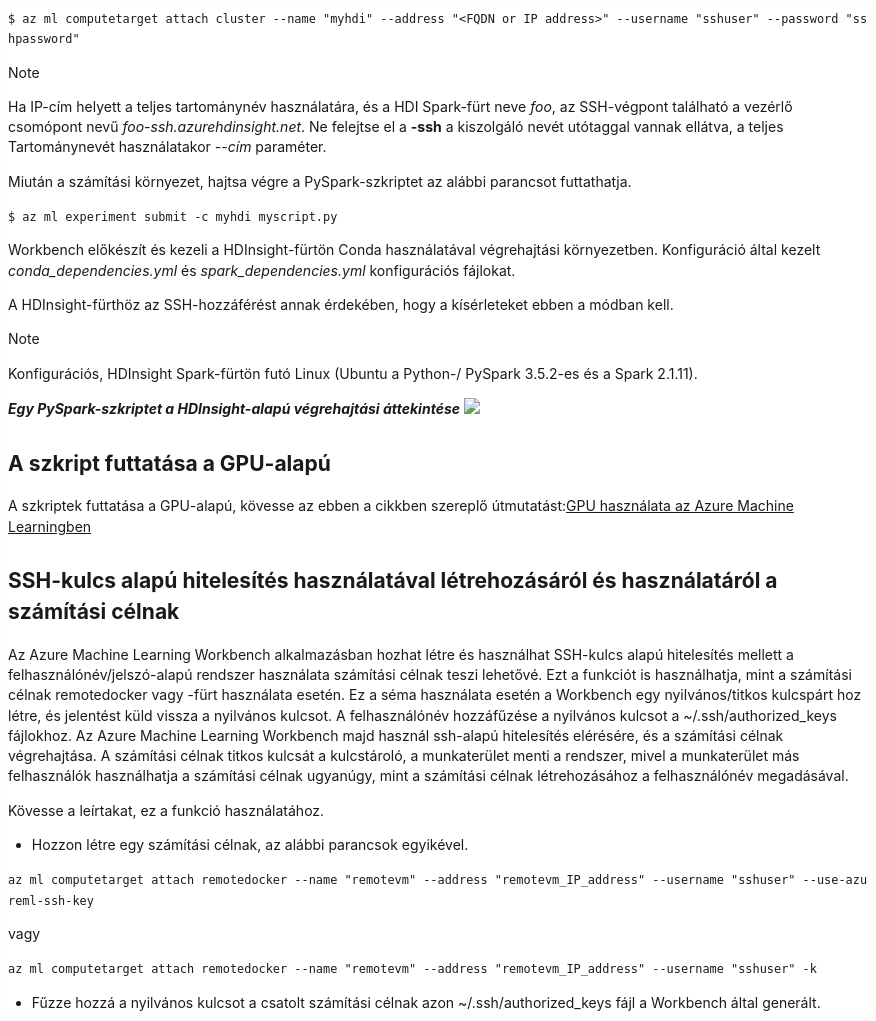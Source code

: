 ```
$ az ml computetarget attach cluster --name "myhdi" --address "<FQDN or IP address>" --username "sshuser" --password "sshpassword"  
```

>[!NOTE]
>Ha IP-cím helyett a teljes tartománynév használatára, és a HDI Spark-fürt neve _foo_, az SSH-végpont található a vezérlő csomópont nevű _foo-ssh.azurehdinsight.net_. Ne felejtse el a **-ssh** a kiszolgáló nevét utótaggal vannak ellátva, a teljes Tartománynevét használatakor _--cím_ paraméter.


Miután a számítási környezet, hajtsa végre a PySpark-szkriptet az alábbi parancsot futtathatja.

```
$ az ml experiment submit -c myhdi myscript.py
```

Workbench előkészít és kezeli a HDInsight-fürtön Conda használatával végrehajtási környezetben. Konfiguráció által kezelt _conda_dependencies.yml_ és _spark_dependencies.yml_ konfigurációs fájlokat. 

A HDInsight-fürthöz az SSH-hozzáférést annak érdekében, hogy a kísérleteket ebben a módban kell. 

>[!NOTE]
>Konfigurációs, HDInsight Spark-fürtön futó Linux (Ubuntu a Python-/ PySpark 3.5.2-es és a Spark 2.1.11).

_**Egy PySpark-szkriptet a HDInsight-alapú végrehajtási áttekintése**_
![](media/experimentation-service-configuration/hdinsight-run.png)


## <a name="running-a-script-on-gpu"></a>A szkript futtatása a GPU-alapú
A szkriptek futtatása a GPU-alapú, kövesse az ebben a cikkben szereplő útmutatást:[GPU használata az Azure Machine Learningben](how-to-use-gpu.md)

## <a name="using-ssh-key-based-authentication-for-creating-and-using-compute-targets"></a>SSH-kulcs alapú hitelesítés használatával létrehozásáról és használatáról a számítási célnak
Az Azure Machine Learning Workbench alkalmazásban hozhat létre és használhat SSH-kulcs alapú hitelesítés mellett a felhasználónév/jelszó-alapú rendszer használata számítási célnak teszi lehetővé. Ezt a funkciót is használhatja, mint a számítási célnak remotedocker vagy -fürt használata esetén. Ez a séma használata esetén a Workbench egy nyilvános/titkos kulcspárt hoz létre, és jelentést küld vissza a nyilvános kulcsot. A felhasználónév hozzáfűzése a nyilvános kulcsot a ~/.ssh/authorized_keys fájlokhoz. Az Azure Machine Learning Workbench majd használ ssh-alapú hitelesítés elérésére, és a számítási célnak végrehajtása. A számítási célnak titkos kulcsát a kulcstároló, a munkaterület menti a rendszer, mivel a munkaterület más felhasználók használhatja a számítási célnak ugyanúgy, mint a számítási célnak létrehozásához a felhasználónév megadásával.  

Kövesse a leírtakat, ez a funkció használatához. 

- Hozzon létre egy számítási célnak, az alábbi parancsok egyikével.

```
az ml computetarget attach remotedocker --name "remotevm" --address "remotevm_IP_address" --username "sshuser" --use-azureml-ssh-key
```
vagy
```
az ml computetarget attach remotedocker --name "remotevm" --address "remotevm_IP_address" --username "sshuser" -k
```
- Fűzze hozzá a nyilvános kulcsot a csatolt számítási célnak azon ~/.ssh/authorized_keys fájl a Workbench által generált. 
